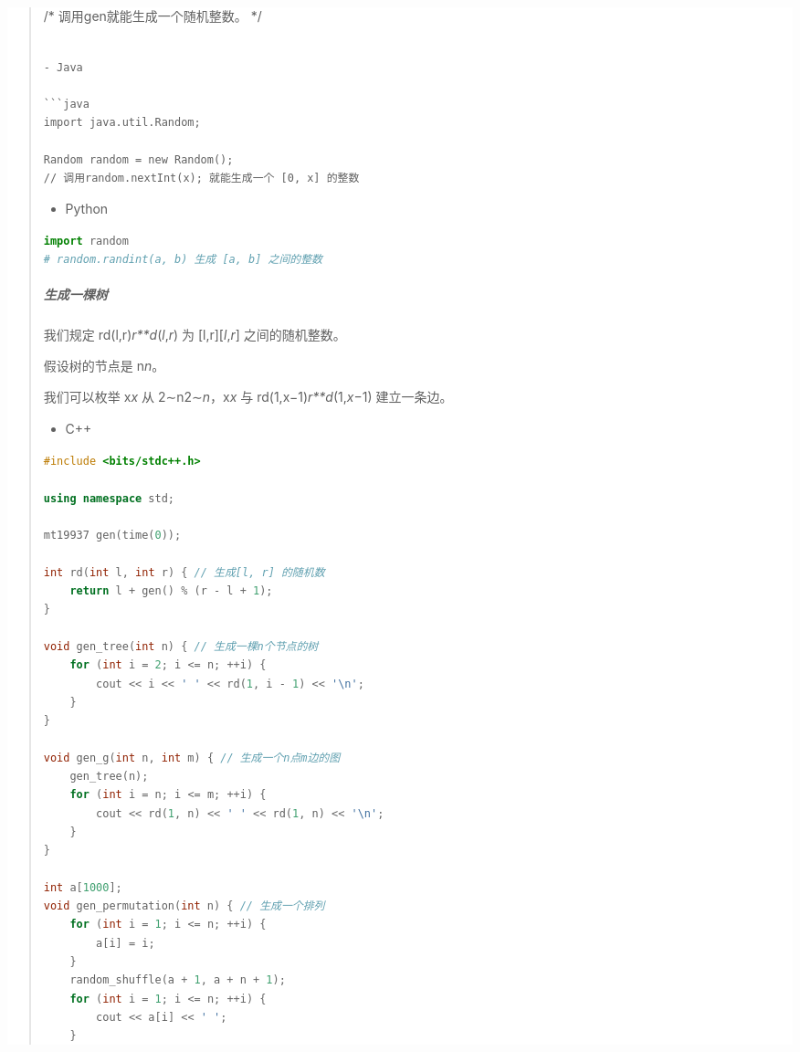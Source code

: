 > /*
>     调用gen就能生成一个随机整数。
> */
> ```
>
> - Java
>
> ```java
> import java.util.Random;
> 
> Random random = new Random();
> // 调用random.nextInt(x); 就能生成一个 [0, x] 的整数
> ```
>
> - Python
>
> ```python
> import random
> # random.randint(a, b) 生成 [a, b] 之间的整数
> ```
>
> ##### 生成一棵树
>
> 我们规定 rd(l,r)*r**d*(*l*,*r*) 为 [l,r][*l*,*r*] 之间的随机整数。
>
> 假设树的节点是 n*n*。
>
> 我们可以枚举 x*x* 从 2∼n2∼*n*，x*x* 与 rd(1,x−1)*r**d*(1,*x*−1) 建立一条边。
>
> - C++
>
> ```cpp
> #include <bits/stdc++.h>
> 
> using namespace std;
> 
> mt19937 gen(time(0));
> 
> int rd(int l, int r) { // 生成[l, r] 的随机数
>     return l + gen() % (r - l + 1);
> }
> 
> void gen_tree(int n) { // 生成一棵n个节点的树
>     for (int i = 2; i <= n; ++i) {
>         cout << i << ' ' << rd(1, i - 1) << '\n';
>     }
> }
> 
> void gen_g(int n, int m) { // 生成一个n点m边的图
>     gen_tree(n);
>     for (int i = n; i <= m; ++i) {
>         cout << rd(1, n) << ' ' << rd(1, n) << '\n';
>     }
> }
> 
> int a[1000];
> void gen_permutation(int n) { // 生成一个排列
>     for (int i = 1; i <= n; ++i) {
>         a[i] = i;
>     }
>     random_shuffle(a + 1, a + n + 1);
>     for (int i = 1; i <= n; ++i) {
>         cout << a[i] << ' ';
>     }
